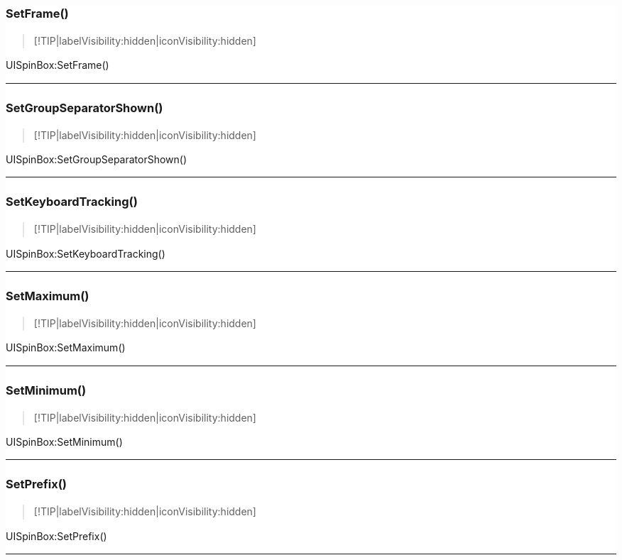 ### SetFrame()
> [!TIP|labelVisibility:hidden|iconVisibility:hidden]
> ```php
 UISpinBox:SetFrame()
> ```
>
___

### SetGroupSeparatorShown()
> [!TIP|labelVisibility:hidden|iconVisibility:hidden]
> ```php
 UISpinBox:SetGroupSeparatorShown()
> ```
>
___

### SetKeyboardTracking()
> [!TIP|labelVisibility:hidden|iconVisibility:hidden]
> ```php
 UISpinBox:SetKeyboardTracking()
> ```
>
___

### SetMaximum()
> [!TIP|labelVisibility:hidden|iconVisibility:hidden]
> ```php
 UISpinBox:SetMaximum()
> ```
>
___

### SetMinimum()
> [!TIP|labelVisibility:hidden|iconVisibility:hidden]
> ```php
 UISpinBox:SetMinimum()
> ```
>
___

### SetPrefix()
> [!TIP|labelVisibility:hidden|iconVisibility:hidden]
> ```php
 UISpinBox:SetPrefix()
> ```
>
___

